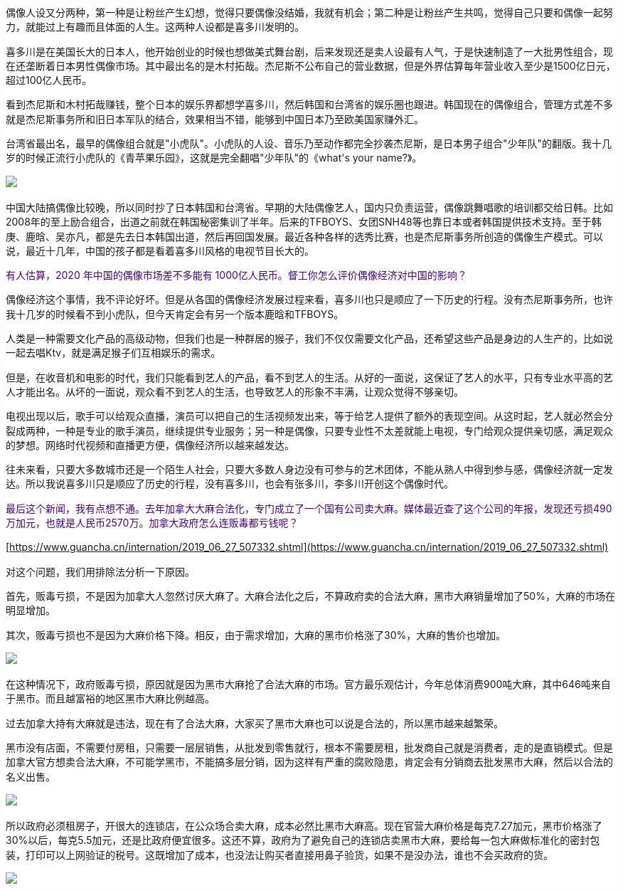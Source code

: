 偶像人设又分两种，第一种是让粉丝产生幻想，觉得只要偶像没结婚，我就有机会；第二种是让粉丝产生共鸣，觉得自己只要和偶像一起努力，就能过上有趣而且体面的人生。这两种人设都是喜多川发明的。

喜多川是在美国长大的日本人，他开始创业的时候也想做美式舞台剧，后来发现还是卖人设最有人气，于是快速制造了一大批男性组合，现在还垄断着日本男性偶像市场。其中最出名的是木村拓哉。杰尼斯不公布自己的营业数据，但是外界估算每年营业收入至少是1500亿日元，超过100亿人民币。

看到杰尼斯和木村拓哉赚钱，整个日本的娱乐界都想学喜多川，然后韩国和台湾省的娱乐圈也跟进。韩国现在的偶像组合，管理方式差不多就是杰尼斯事务所和旧日本军队的结合，效果相当不错，能够到中国日本乃至欧美国家赚外汇。

台湾省最出名，最早的偶像组合就是"小虎队"。小虎队的人设、音乐乃至动作都完全抄袭杰尼斯，是日本男子组合"少年队"的翻版。我十几岁的时候正流行小虎队的《青苹果乐园》，这就是完全翻唱"少年队"的《what's
your name?》。

![](https://img.bedtime.news/2023/01/24/63cfc1d226e17.jpeg)

中国大陆搞偶像比较晚，所以同时抄了日本韩国和台湾省。早期的大陆偶像艺人，国内只负责运营，偶像跳舞唱歌的培训都交给日韩。比如2008年的至上励合组合，出道之前就在韩国秘密集训了半年。后来的TFBOYS、女团SNH48等也靠日本或者韩国提供技术支持。至于韩庚、鹿晗、吴亦凡，都是先去日本韩国出道，然后再回国发展。最近各种各样的选秀比赛，也是杰尼斯事务所创造的偶像生产模式。可以说，最近十几年，中国的孩子都是看着喜多川风格的电视节目长大的。

<font color="indigo">有人估算，2020 年中国的偶像市场差不多能有 1000亿人民币。督工你怎么评价偶像经济对中国的影响？</font>

偶像经济这个事情，我不评论好坏。但是从各国的偶像经济发展过程来看，喜多川也只是顺应了一下历史的行程。没有杰尼斯事务所，也许我十几岁的时候看不到小虎队，但今天肯定会有另一个版本鹿晗和TFBOYS。

人类是一种需要文化产品的高级动物，但我们也是一种群居的猴子，我们不仅仅需要文化产品，还希望这些产品是身边的人生产的，比如说一起去唱Ktv，就是满足猴子们互相娱乐的需求。

但是，在收音机和电影的时代，我们只能看到艺人的产品，看不到艺人的生活。从好的一面说，这保证了艺人的水平，只有专业水平高的艺人才能出名。从坏的一面说，观众看不到艺人的生活，也导致艺人的形象不丰满，让观众觉得不够亲切。

电视出现以后，歌手可以给观众直播，演员可以把自己的生活视频发出来，等于给艺人提供了额外的表现空间。从这时起，艺人就必然会分裂成两种，一种是专业的歌手演员，继续提供专业服务；另一种是偶像，只要专业性不太差就能上电视，专门给观众提供亲切感，满足观众的梦想。网络时代视频和直播更方便，偶像经济所以越来越发达。

往未来看，只要大多数城市还是一个陌生人社会，只要大多数人身边没有可参与的艺术团体，不能从熟人中得到参与感，偶像经济就一定发达。所以我说喜多川只是顺应了历史的行程，没有喜多川，也会有张多川，李多川开创这个偶像时代。

<font color="indigo">最后这个新闻，我有点想不通。去年加拿大大麻合法化，专门成立了一个国有公司卖大麻。媒体最近查了这个公司的年报，发现还亏损490万加元，也就是人民币2570万。加拿大政府怎么连贩毒都亏钱呢？</font>

[https://www.guancha.cn/internation/2019_06_27_507332.shtml](https://www.guancha.cn/internation/2019_06_27_507332.shtml)

对这个问题，我们用排除法分析一下原因。

首先，贩毒亏损，不是因为加拿大人忽然讨厌大麻了。大麻合法化之后，不算政府卖的合法大麻，黑市大麻销量增加了50%，大麻的市场在明显增加。

其次，贩毒亏损也不是因为大麻价格下降。相反，由于需求增加，大麻的黑市价格涨了30%，大麻的售价也增加。

![](https://img.bedtime.news/2022/12/01/6387dcf908fe6.jpeg)

在这种情况下，政府贩毒亏损，原因就是因为黑市大麻抢了合法大麻的市场。官方最乐观估计，今年总体消费900吨大麻，其中646吨来自于黑市。而且越富裕的地区黑市大麻比例越高。

过去加拿大持有大麻就是违法，现在有了合法大麻，大家买了黑市大麻也可以说是合法的，所以黑市越来越繁荣。

黑市没有店面，不需要付房租，只需要一层层销售，从批发到零售就行，根本不需要房租，批发商自己就是消费者，走的是直销模式。但是加拿大官方想卖合法大麻，不可能学黑市，不能搞多层分销，因为这样有严重的腐败隐患，肯定会有分销商去批发黑市大麻，然后以合法的名义出售。

![](https://img.bedtime.news/2022/12/01/6387dcf9dc776.jpeg)

所以政府必须租房子，开很大的连锁店，在公众场合卖大麻，成本必然比黑市大麻高。现在官营大麻价格是每克7.27加元，黑市价格涨了30%以后，每克5.5加元，还是比政府便宜很多。这还不算，政府为了避免自己的连锁店卖黑市大麻，要给每一包大麻做标准化的密封包装，打印可以上网验证的税号。这既增加了成本，也没法让购买者直接用鼻子验货，如果不是没办法，谁也不会买政府的货。

![](https://img.bedtime.news/2022/12/01/6387dcfab9ab1.jpeg)
